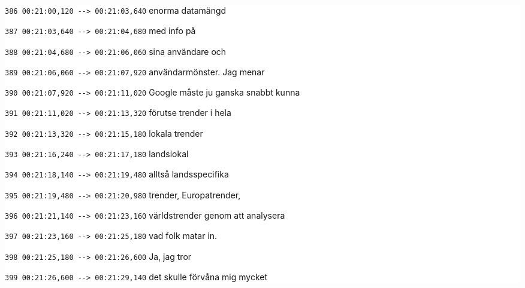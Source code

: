 
`386 00:21:00,120 --> 00:21:03,640`
enorma datamängd



`387 00:21:03,640 --> 00:21:04,680`
med info på



`388 00:21:04,680 --> 00:21:06,060`
sina användare och



`389 00:21:06,060 --> 00:21:07,920`
användarmönster. Jag menar



`390 00:21:07,920 --> 00:21:11,020`
Google måste ju ganska snabbt kunna



`391 00:21:11,020 --> 00:21:13,320`
förutse trender i hela



`392 00:21:13,320 --> 00:21:15,180`
lokala trender



`393 00:21:16,240 --> 00:21:17,180`
landslokal



`394 00:21:18,140 --> 00:21:19,480`
alltså landsspecifika



`395 00:21:19,480 --> 00:21:20,980`
trender, Europatrender,



`396 00:21:21,140 --> 00:21:23,160`
världstrender genom att analysera



`397 00:21:23,160 --> 00:21:25,180`
vad folk matar in.



`398 00:21:25,180 --> 00:21:26,600`
Ja, jag tror



`399 00:21:26,600 --> 00:21:29,140`
det skulle förvåna mig mycket

